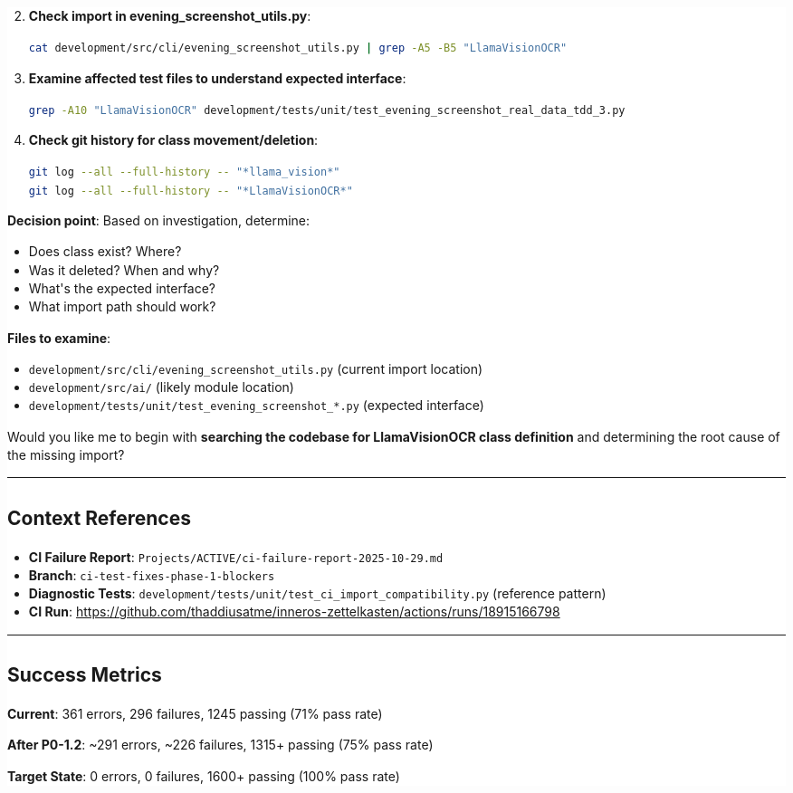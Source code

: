 2. **Check import in evening_screenshot_utils.py**:
   ```bash
   cat development/src/cli/evening_screenshot_utils.py | grep -A5 -B5 "LlamaVisionOCR"
   ```

3. **Examine affected test files to understand expected interface**:
   ```bash
   grep -A10 "LlamaVisionOCR" development/tests/unit/test_evening_screenshot_real_data_tdd_3.py
   ```

4. **Check git history for class movement/deletion**:
   ```bash
   git log --all --full-history -- "*llama_vision*"
   git log --all --full-history -- "*LlamaVisionOCR*"
   ```

**Decision point**: Based on investigation, determine:
- Does class exist? Where?
- Was it deleted? When and why?
- What's the expected interface?
- What import path should work?

**Files to examine**:
- `development/src/cli/evening_screenshot_utils.py` (current import location)
- `development/src/ai/` (likely module location)
- `development/tests/unit/test_evening_screenshot_*.py` (expected interface)

Would you like me to begin with **searching the codebase for LlamaVisionOCR class definition** and determining the root cause of the missing import?

---

## Context References

- **CI Failure Report**: `Projects/ACTIVE/ci-failure-report-2025-10-29.md`
- **Branch**: `ci-test-fixes-phase-1-blockers`
- **Diagnostic Tests**: `development/tests/unit/test_ci_import_compatibility.py` (reference pattern)
- **CI Run**: https://github.com/thaddiusatme/inneros-zettelkasten/actions/runs/18915166798

---

## Success Metrics

**Current**: 361 errors, 296 failures, 1245 passing (71% pass rate)

**After P0-1.2**: ~291 errors, ~226 failures, 1315+ passing (75% pass rate)

**Target State**: 0 errors, 0 failures, 1600+ passing (100% pass rate)
